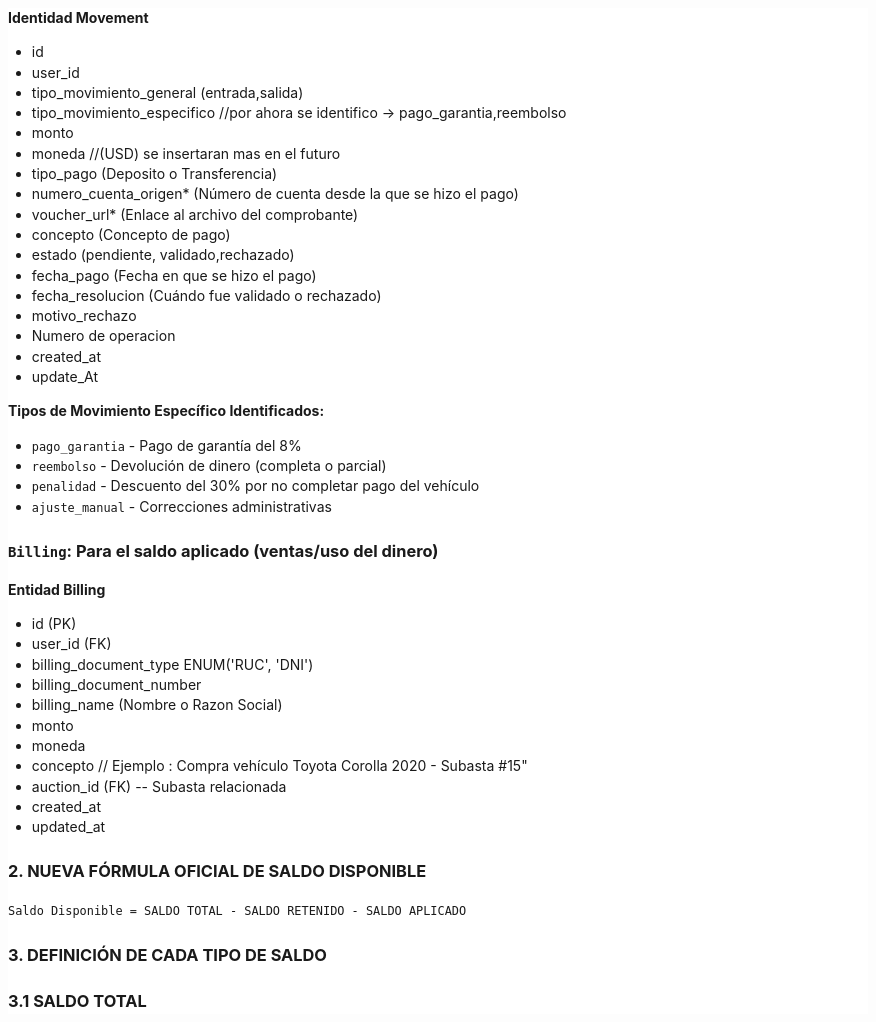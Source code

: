 **Identidad Movement**

- id
- user_id
- tipo_movimiento_general   (entrada,salida)
- tipo_movimiento_especifico //por ahora se identifico -> pago_garantia,reembolso
- monto
- moneda	//(USD) se insertaran mas en el futuro
- tipo_pago (Deposito o Transferencia)
- numero_cuenta_origen* (Número de cuenta desde la que se hizo el pago)
- voucher_url* (Enlace al archivo del comprobante)
- concepto	(Concepto de pago)
- estado	(pendiente, validado,rechazado)
- fecha_pago (Fecha en que se hizo el pago)
- fecha_resolucion (Cuándo fue validado o rechazado)
- motivo_rechazo
- Numero de operacion
- created_at
- update_At

**Tipos de Movimiento Específico Identificados:**

- `pago_garantia` - Pago de garantía del 8%
- `reembolso` - Devolución de dinero (completa o parcial)
- `penalidad` - Descuento del 30% por no completar pago del vehículo
- `ajuste_manual` - Correcciones administrativas

### **`Billing`**: Para el saldo aplicado (ventas/uso del dinero)

**Entidad Billing** 

- id (PK)
- user_id (FK)
- billing_document_type ENUM('RUC', 'DNI')
- billing_document_number
- billing_name (Nombre o Razon Social)
- monto
- moneda
- concepto // Ejemplo : Compra vehículo Toyota Corolla 2020 - Subasta #15"
- auction_id (FK) -- Subasta relacionada
- created_at
- updated_at

### **2. NUEVA FÓRMULA OFICIAL DE SALDO DISPONIBLE**

```
Saldo Disponible = SALDO TOTAL - SALDO RETENIDO - SALDO APLICADO

```

### **3. DEFINICIÓN DE CADA TIPO DE SALDO**

### **3.1 SALDO TOTAL**
